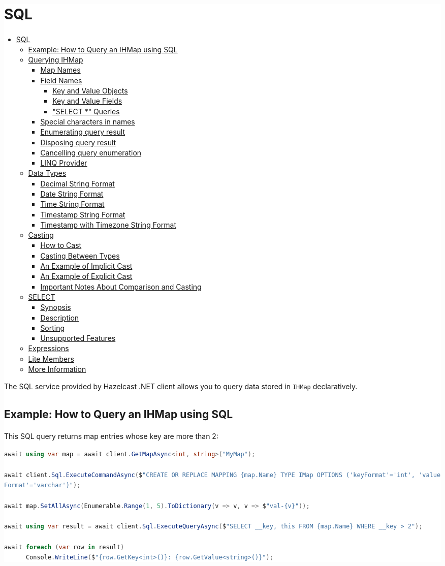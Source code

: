 # SQL

- [SQL](#sql)
  - [Example: How to Query an IHMap using SQL](#example-how-to-query-an-ihmap-using-sql)
  - [Querying IHMap](#querying-ihmap)
    - [Map Names](#map-names)
    - [Field Names](#field-names)
      - [Key and Value Objects](#key-and-value-objects)
      - [Key and Value Fields](#key-and-value-fields)
      - ["SELECT *" Queries](#select--queries)
    - [Special characters in names](#special-characters-in-names)
    - [Enumerating query result](#enumerating-query-result)
    - [Disposing query result](#disposing-query-result)
    - [Cancelling query enumeration](#cancelling-query-enumeration)
    - [LINQ Provider](extensions/linq.md)
  - [Data Types](#data-types)
    - [Decimal String Format](#decimal-string-format)
    - [Date String Format](#date-string-format)
    - [Time String Format](#time-string-format)
    - [Timestamp String Format](#timestamp-string-format)
    - [Timestamp with Timezone String Format](#timestamp-with-timezone-string-format)
  - [Casting](#casting)
    - [How to Cast](#how-to-cast)
    - [Casting Between Types](#casting-between-types)
    - [An Example of Implicit Cast](#an-example-of-implicit-cast)
    - [An Example of Explicit Cast](#an-example-of-explicit-cast)
    - [Important Notes About Comparison and Casting](#important-notes-about-comparison-and-casting)
  - [SELECT](#select)
    - [Synopsis](#synopsis)
    - [Description](#description)
    - [Sorting](#sorting)
    - [Unsupported Features](#unsupported-features)
  - [Expressions](#expressions)
  - [Lite Members](#lite-members)
  - [More Information](#more-information)

The SQL service provided by Hazelcast .NET client allows you to query data stored in `IHMap` declaratively.

## Example: How to Query an IHMap using SQL

This SQL query returns map entries whose key are more than 2:

```csharp
await using var map = await client.GetMapAsync<int, string>("MyMap");

await client.Sql.ExecuteCommandAsync($"CREATE OR REPLACE MAPPING {map.Name} TYPE IMap OPTIONS ('keyFormat'='int', 'valueFormat'='varchar')");

await map.SetAllAsync(Enumerable.Range(1, 5).ToDictionary(v => v, v => $"val-{v}"));

await using var result = await client.Sql.ExecuteQueryAsync($"SELECT __key, this FROM {map.Name} WHERE __key > 2");

await foreach (var row in result)
      Console.WriteLine($"{row.GetKey<int>()}: {row.GetValue<string>()}");
```

